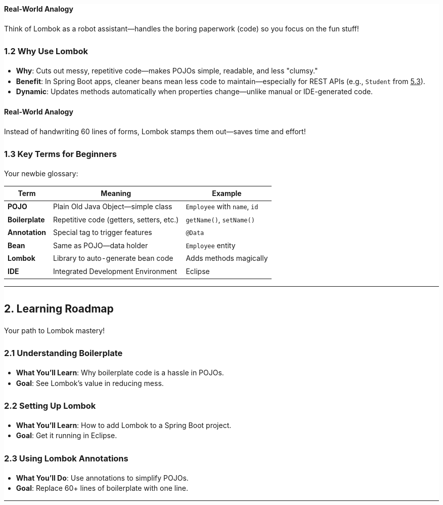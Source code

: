 #### Real-World Analogy

Think of Lombok as a robot assistant—handles the boring paperwork (code) so you focus on the fun stuff!

### 1.2 Why Use Lombok

- **Why**: Cuts out messy, repetitive code—makes POJOs simple, readable, and less "clumsy."
- **Benefit**: In Spring Boot apps, cleaner beans mean less code to maintain—especially for REST APIs (e.g., `Student` from [5.3](#53-java-json-binding-jackson-project)).
- **Dynamic**: Updates methods automatically when properties change—unlike manual or IDE-generated code.

#### Real-World Analogy

Instead of handwriting 60 lines of forms, Lombok stamps them out—saves time and effort!

### 1.3 Key Terms for Beginners

Your newbie glossary:

| Term            | Meaning                                      | Example                   |
|-----------------|----------------------------------------------|---------------------------|
| **POJO**        | Plain Old Java Object—simple class           | `Employee` with `name`, `id` |
| **Boilerplate** | Repetitive code (getters, setters, etc.)    | `getName()`, `setName()`  |
| **Annotation**  | Special tag to trigger features             | `@Data`                   |
| **Bean**        | Same as POJO—data holder                    | `Employee` entity         |
| **Lombok**      | Library to auto-generate bean code          | Adds methods magically    |
| **IDE**         | Integrated Development Environment          | Eclipse                   |

---

## 2. Learning Roadmap

Your path to Lombok mastery!

### 2.1 Understanding Boilerplate

- **What You’ll Learn**: Why boilerplate code is a hassle in POJOs.
- **Goal**: See Lombok’s value in reducing mess.

### 2.2 Setting Up Lombok

- **What You’ll Learn**: How to add Lombok to a Spring Boot project.
- **Goal**: Get it running in Eclipse.

### 2.3 Using Lombok Annotations

- **What You’ll Do**: Use annotations to simplify POJOs.
- **Goal**: Replace 60+ lines of boilerplate with one line.

---